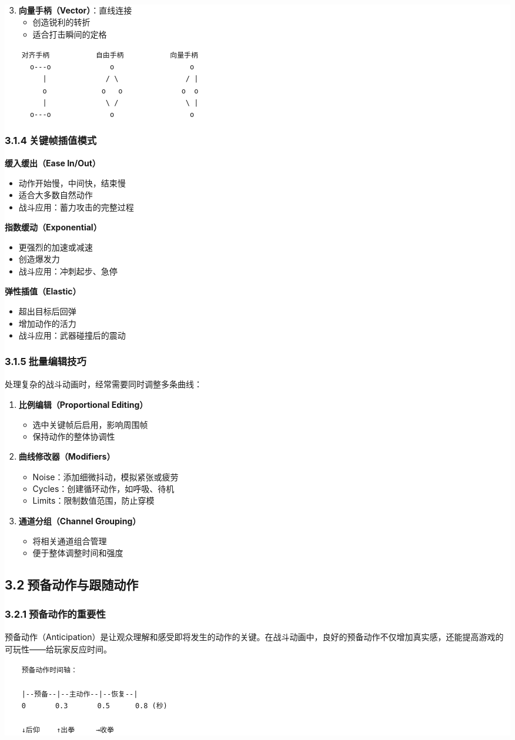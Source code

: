 3. **向量手柄（Vector）**：直线连接
   - 创造锐利的转折
   - 适合打击瞬间的定格

```
    对齐手柄           自由手柄           向量手柄
      o---o              o                  o
         |              / \                / |
         o             o   o              o  o
         |              \ /                \ |
      o---o              o                  o
```

### 3.1.4 关键帧插值模式

**缓入缓出（Ease In/Out）**
- 动作开始慢，中间快，结束慢
- 适合大多数自然动作
- 战斗应用：蓄力攻击的完整过程

**指数缓动（Exponential）**
- 更强烈的加速或减速
- 创造爆发力
- 战斗应用：冲刺起步、急停

**弹性插值（Elastic）**
- 超出目标后回弹
- 增加动作的活力
- 战斗应用：武器碰撞后的震动

### 3.1.5 批量编辑技巧

处理复杂的战斗动画时，经常需要同时调整多条曲线：

1. **比例编辑（Proportional Editing）**
   - 选中关键帧后启用，影响周围帧
   - 保持动作的整体协调性

2. **曲线修改器（Modifiers）**
   - Noise：添加细微抖动，模拟紧张或疲劳
   - Cycles：创建循环动作，如呼吸、待机
   - Limits：限制数值范围，防止穿模

3. **通道分组（Channel Grouping）**
   - 将相关通道组合管理
   - 便于整体调整时间和强度

## 3.2 预备动作与跟随动作

### 3.2.1 预备动作的重要性

预备动作（Anticipation）是让观众理解和感受即将发生的动作的关键。在战斗动画中，良好的预备动作不仅增加真实感，还能提高游戏的可玩性——给玩家反应时间。

```
    预备动作时间轴：
    
    |--预备--|--主动作--|--恢复--|
    0       0.3       0.5      0.8 (秒)
    
    ↓后仰    ↑出拳     →收拳
```
